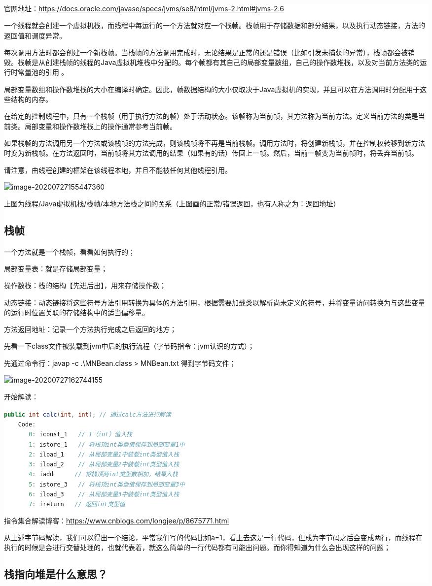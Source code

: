 官网地址：https://docs.oracle.com/javase/specs/jvms/se8/html/jvms-2.html#jvms-2.6

一个线程就会创建一个虚拟机栈，而线程中每运行的一个方法就对应一个栈帧。栈帧用于存储数据和部分结果，以及执行动态链接，方法的返回值和调度异常。

每次调用方法时都会创建一个新栈帧。当栈帧的方法调用完成时，无论结果是正常的还是错误（比如引发未捕获的异常），栈帧都会被销毁。栈帧是从创建栈帧的线程的Java虚拟机堆栈中分配的。每个帧都有其自己的局部变量数组，自己的操作数堆栈，以及对当前方法类的运行时常量池的引用 。

局部变量数组和操作数堆栈的大小在编译时确定。因此，帧数据结构的大小仅取决于Java虚拟机的实现，并且可以在方法调用时分配用于这些结构的内存。

在给定的控制线程中，只有一个栈帧（用于执行方法的帧）处于活动状态。该帧称为当前帧，其方法称为当前方法。定义当前方法的类是当前类。局部变量和操作数堆栈上的操作通常参考当前帧。

如果栈帧的方法调用另一个方法或该栈帧的方法完成，则该栈帧将不再是当前栈帧。调用方法时，将创建新栈帧，并在控制权转移到新方法时变为新栈帧。在方法返回时，当前帧将其方法调用的结果（如果有的话）传回上一帧。然后，当前一帧变为当前帧时，将丢弃当前帧。

请注意，由线程创建的框架在该线程本地，并且不能被任何其他线程引用。

![image-20200727155447360](D:\River\little\jvm小课\img\image-20200727155447360.png)

​										上图为线程/Java虚拟机栈/栈帧/本地方法栈之间的关系（上图画的正常/错误返回，也有人称之为：返回地址）

## 栈帧

一个方法就是一个栈帧，看看如何执行的；

局部变量表：就是存储局部变量；

操作数栈：栈的结构【先进后出】，用来存储操作数；

动态链接：动态链接将这些符号方法引用转换为具体的方法引用，根据需要加载类以解析尚未定义的符号，并将变量访问转换为与这些变量的运行时位置关联的存储结构中的适当偏移量。

方法返回地址：记录一个方法执行完成之后返回的地方；

先看一下class文件被装载到jvm中后的执行流程（字节码指令：jvm认识的方式）；

先通过命令行：javap -c .\MNBean.class > MNBean.txt  得到字节码文件；

![image-20200727162744155](D:\River\little\jvm小课\img\image-20200727162744155.png)

开始解读：

```java
public int calc(int, int); // 通过calc方法进行解读
    Code:
       0: iconst_1   // 1（int）值入栈
       1: istore_1   // 将栈顶int类型值保存到局部变量1中
       2: iload_1    // 从局部变量1中装载int类型值入栈
       3: iload_2	 // 从局部变量2中装载int类型值入栈
       4: iadd		// 将栈顶两int类型数相加，结果入栈
       5: istore_3   // 将栈顶int类型值保存到局部变量3中
       6: iload_3    // 从局部变量3中装载int类型值入栈
       7: ireturn	// 返回int类型值
```

指令集合解读博客：https://www.cnblogs.com/longjee/p/8675771.html

从上述字节码解读，我们可以得出一个结论，平常我们写的代码比如a=1，看上去这是一行代码，但成为字节码之后会变成两行，而线程在执行的时候是会进行交替处理的，也就代表着，就这么简单的一行代码都有可能出问题。而你得知道为什么会出现这样的问题；

## 栈指向堆是什么意思？ 
